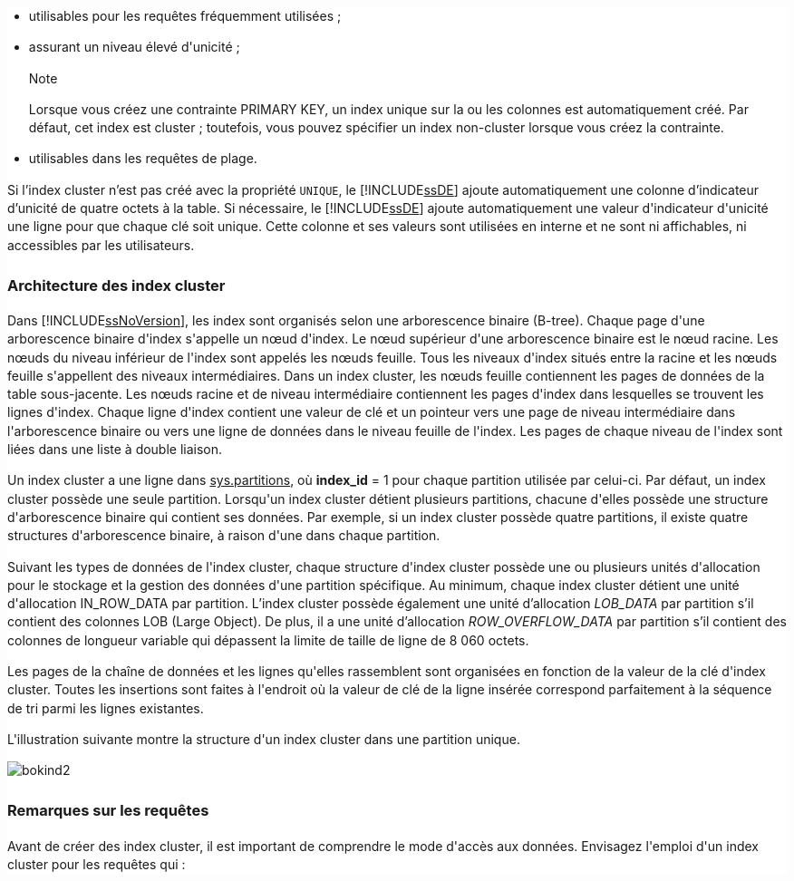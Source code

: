 -   utilisables pour les requêtes fréquemment utilisées ;  
  
-   assurant un niveau élevé d'unicité ;  
  
    > [!NOTE]  
    > Lorsque vous créez une contrainte PRIMARY KEY, un index unique sur la ou les colonnes est automatiquement créé. Par défaut, cet index est cluster ; toutefois, vous pouvez spécifier un index non-cluster lorsque vous créez la contrainte.  
  
-   utilisables dans les requêtes de plage.  
  
Si l’index cluster n’est pas créé avec la propriété `UNIQUE`, le [!INCLUDE[ssDE](../includes/ssde-md.md)] ajoute automatiquement une colonne d’indicateur d’unicité de quatre octets à la table. Si nécessaire, le [!INCLUDE[ssDE](../includes/ssde-md.md)] ajoute automatiquement une valeur d'indicateur d'unicité une ligne pour que chaque clé soit unique. Cette colonne et ses valeurs sont utilisées en interne et ne sont ni affichables, ni accessibles par les utilisateurs.  
  
### <a name="clustered-index-architecture"></a>Architecture des index cluster  
 Dans [!INCLUDE[ssNoVersion](../includes/ssnoversion-md.md)], les index sont organisés selon une arborescence binaire (B-tree). Chaque page d'une arborescence binaire d'index s'appelle un nœud d'index. Le nœud supérieur d'une arborescence binaire est le nœud racine. Les nœuds du niveau inférieur de l'index sont appelés les nœuds feuille. Tous les niveaux d'index situés entre la racine et les nœuds feuille s'appellent des niveaux intermédiaires. Dans un index cluster, les nœuds feuille contiennent les pages de données de la table sous-jacente. Les nœuds racine et de niveau intermédiaire contiennent les pages d'index dans lesquelles se trouvent les lignes d'index. Chaque ligne d'index contient une valeur de clé et un pointeur vers une page de niveau intermédiaire dans l'arborescence binaire ou vers une ligne de données dans le niveau feuille de l'index. Les pages de chaque niveau de l'index sont liées dans une liste à double liaison.  
  
 Un index cluster a une ligne dans [sys.partitions](../relational-databases/system-catalog-views/sys-partitions-transact-sql.md), où **index_id** = 1 pour chaque partition utilisée par celui-ci. Par défaut, un index cluster possède une seule partition. Lorsqu'un index cluster détient plusieurs partitions, chacune d'elles possède une structure d'arborescence binaire qui contient ses données. Par exemple, si un index cluster possède quatre partitions, il existe quatre structures d'arborescence binaire, à raison d'une dans chaque partition.  
  
 Suivant les types de données de l'index cluster, chaque structure d'index cluster possède une ou plusieurs unités d'allocation pour le stockage et la gestion des données d'une partition spécifique. Au minimum, chaque index cluster détient une unité d'allocation IN_ROW_DATA par partition. L’index cluster possède également une unité d’allocation *LOB_DATA* par partition s’il contient des colonnes LOB (Large Object). De plus, il a une unité d’allocation *ROW_OVERFLOW_DATA* par partition s’il contient des colonnes de longueur variable qui dépassent la limite de taille de ligne de 8 060 octets.  
  
 Les pages de la chaîne de données et les lignes qu'elles rassemblent sont organisées en fonction de la valeur de la clé d'index cluster. Toutes les insertions sont faites à l'endroit où la valeur de clé de la ligne insérée correspond parfaitement à la séquence de tri parmi les lignes existantes.  
  
 L'illustration suivante montre la structure d'un index cluster dans une partition unique.  
 
 ![bokind2](../relational-databases/media/bokind2.gif)  
  
### <a name="query-considerations"></a>Remarques sur les requêtes  
 Avant de créer des index cluster, il est important de comprendre le mode d'accès aux données. Envisagez l'emploi d'un index cluster pour les requêtes qui :  
  